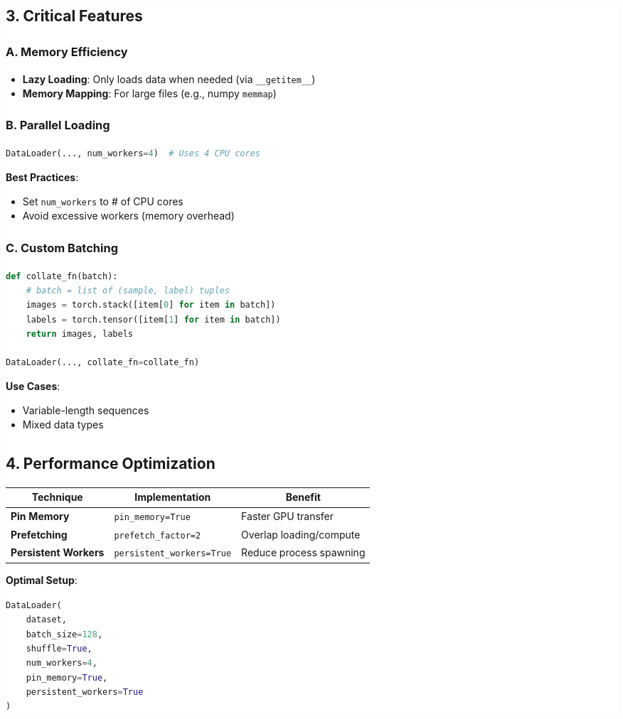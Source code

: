 ## **3. Critical Features**

### **A. Memory Efficiency**

- **Lazy Loading**: Only loads data when needed (via `__getitem__`)
- **Memory Mapping**: For large files (e.g., numpy `memmap`)

### **B. Parallel Loading**

```python
DataLoader(..., num_workers=4)  # Uses 4 CPU cores
```

**Best Practices**:

- Set `num_workers` to # of CPU cores
- Avoid excessive workers (memory overhead)

### **C. Custom Batching**

```python
def collate_fn(batch):
    # batch = list of (sample, label) tuples
    images = torch.stack([item[0] for item in batch])
    labels = torch.tensor([item[1] for item in batch])
    return images, labels

DataLoader(..., collate_fn=collate_fn)
```

**Use Cases**:

- Variable-length sequences
- Mixed data types

## **4. Performance Optimization**

| Technique                    | Implementation              | Benefit                 |
| ---------------------------- | --------------------------- | ----------------------- |
| **Pin Memory**         | `pin_memory=True`         | Faster GPU transfer     |
| **Prefetching**        | `prefetch_factor=2`       | Overlap loading/compute |
| **Persistent Workers** | `persistent_workers=True` | Reduce process spawning |

**Optimal Setup**:

```python
DataLoader(
    dataset,
    batch_size=128,
    shuffle=True,
    num_workers=4,
    pin_memory=True,
    persistent_workers=True
)
```
